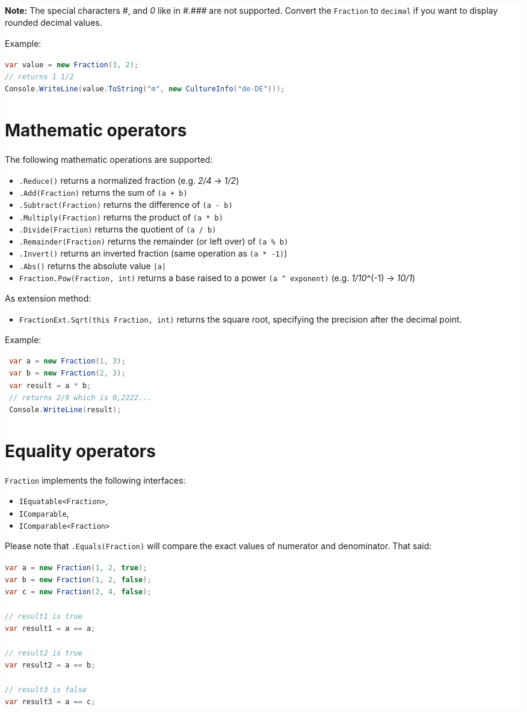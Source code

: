 
**Note:** The special characters _#_, and _0_ like in _#.###_ are not supported. Convert the `Fraction` to `decimal` if you want to display rounded decimal values.

Example:
```csharp
var value = new Fraction(3, 2);
// returns 1 1/2
Console.WriteLine(value.ToString("m", new CultureInfo("de-DE")));
```

# Mathematic operators
The following mathematic operations are supported:
- `.Reduce()` returns a normalized fraction (e.g. _2/4_ -> _1/2_)
- `.Add(Fraction)` returns the sum of `(a + b)`
- `.Subtract(Fraction)` returns the difference of `(a - b)`
- `.Multiply(Fraction)` returns the product of `(a * b)`
- `.Divide(Fraction)` returns the quotient of `(a / b)`
- `.Remainder(Fraction)` returns the remainder (or left over) of `(a % b)`
- `.Invert()` returns an inverted fraction (same operation as `(a * -1)`)
- `.Abs()` returns the absolute value `|a|`
- `Fraction.Pow(Fraction, int)` returns a base raised to a power `(a ^ exponent)` (e.g. _1/10_^(-1) -> _10/1_)

As extension method:
- `FractionExt.Sqrt(this Fraction, int)` returns the square root, specifying the precision after the decimal point.

Example:
```csharp
 var a = new Fraction(1, 3);
 var b = new Fraction(2, 3);
 var result = a * b;
 // returns 2/9 which is 0,2222...
 Console.WriteLine(result);
```

# Equality operators
`Fraction` implements the following interfaces:
- `IEquatable<Fraction>`, 
- `IComparable`, 
- `IComparable<Fraction>`

Please note that `.Equals(Fraction)` will compare the exact values of numerator and denominator. That said:
```csharp
var a = new Fraction(1, 2, true);
var b = new Fraction(1, 2, false);
var c = new Fraction(2, 4, false);

// result1 is true
var result1 = a == a;

// result2 is true
var result2 = a == b;

// result3 is false
var result3 = a == c;
``` 
